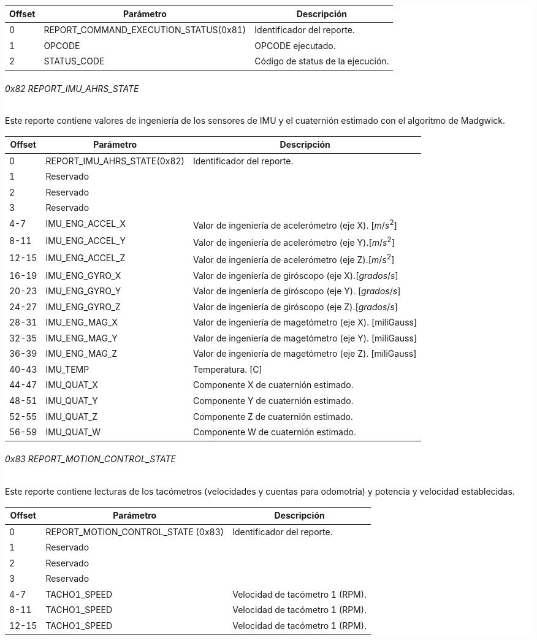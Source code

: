 | Offset | Parámetro                             | Descripción                       |
| ------ | ------------------------------------- | --------------------------------- |
| 0      | REPORT_COMMAND_EXECUTION_STATUS(0x81) | Identificador del reporte.        |
| 1      | OPCODE                                | OPCODE ejecutado.                 |
| 2      | STATUS_CODE                           | Código de status de la ejecución. |

###### 0x82 REPORT_IMU_AHRS_STATE

Este reporte contiene valores de ingeniería de los sensores de IMU y el cuaternión estimado con el algoritmo de Madgwick.

| Offset | Parámetro                   | Descripción                                             |
| ------ | --------------------------- | ------------------------------------------------------- |
| 0      | REPORT_IMU_AHRS_STATE(0x82) | Identificador del reporte.                              |
| 1      | Reservado                   |                                                         |
| 2      | Reservado                   |                                                         |
| 3      | Reservado                   |                                                         |
| 4-7    | IMU_ENG_ACCEL_X             | Valor de ingeniería de acelerómetro (eje X). [$m/s^2$]  |
| 8-11   | IMU_ENG_ACCEL_Y             | Valor de ingeniería de acelerómetro (eje Y).[$m/s^2$]   |
| 12-15  | IMU_ENG_ACCEL_Z             | Valor de ingeniería de acelerómetro (eje Z).[$m/s^2$]   |
| 16-19  | IMU_ENG_GYRO_X              | Valor de ingeniería de giróscopo (eje X).[$grados/s$]   |
| 20-23  | IMU_ENG_GYRO_Y              | Valor de ingeniería de giróscopo (eje Y). [$grados/s$]  |
| 24-27  | IMU_ENG_GYRO_Z              | Valor de ingeniería de giróscopo (eje Z).[$grados/s$]   |
| 28-31  | IMU_ENG_MAG_X               | Valor de ingeniería de magetómetro (eje X). [miliGauss] |
| 32-35  | IMU_ENG_MAG_Y               | Valor de ingeniería de magetómetro (eje Y). [miliGauss] |
| 36-39  | IMU_ENG_MAG_Z               | Valor de ingeniería de magetómetro (eje Z). [miliGauss] |
| 40-43  | IMU_TEMP                    | Temperatura. [C]                                        |
| 44-47  | IMU_QUAT_X                  | Componente X de cuaternión estimado.                    |
| 48-51  | IMU_QUAT_Y                  | Componente Y de cuaternión estimado.                    |
| 52-55  | IMU_QUAT_Z                  | Componente Z de cuaternión estimado.                    |
| 56-59  | IMU_QUAT_W                  | Componente W de cuaternión estimado.                    |

###### 0x83 REPORT_MOTION_CONTROL_STATE

Este reporte contiene lecturas de los tacómetros (velocidades y cuentas para odomotría) y potencia y velocidad establecidas.

| Offset | Parámetro                          | Descripción                              |
| ------ | ---------------------------------- | ---------------------------------------- |
| 0      | REPORT_MOTION_CONTROL_STATE (0x83) | Identificador del reporte.               |
| 1      | Reservado                          |                                          |
| 2      | Reservado                          |                                          |
| 3      | Reservado                          |                                          |
| 4-7    | TACHO1_SPEED                       | Velocidad de tacómetro 1 (RPM).          |
| 8-11   | TACHO1_SPEED                       | Velocidad de tacómetro 1 (RPM).          |
| 12-15  | TACHO1_SPEED                       | Velocidad de tacómetro 1 (RPM).          |